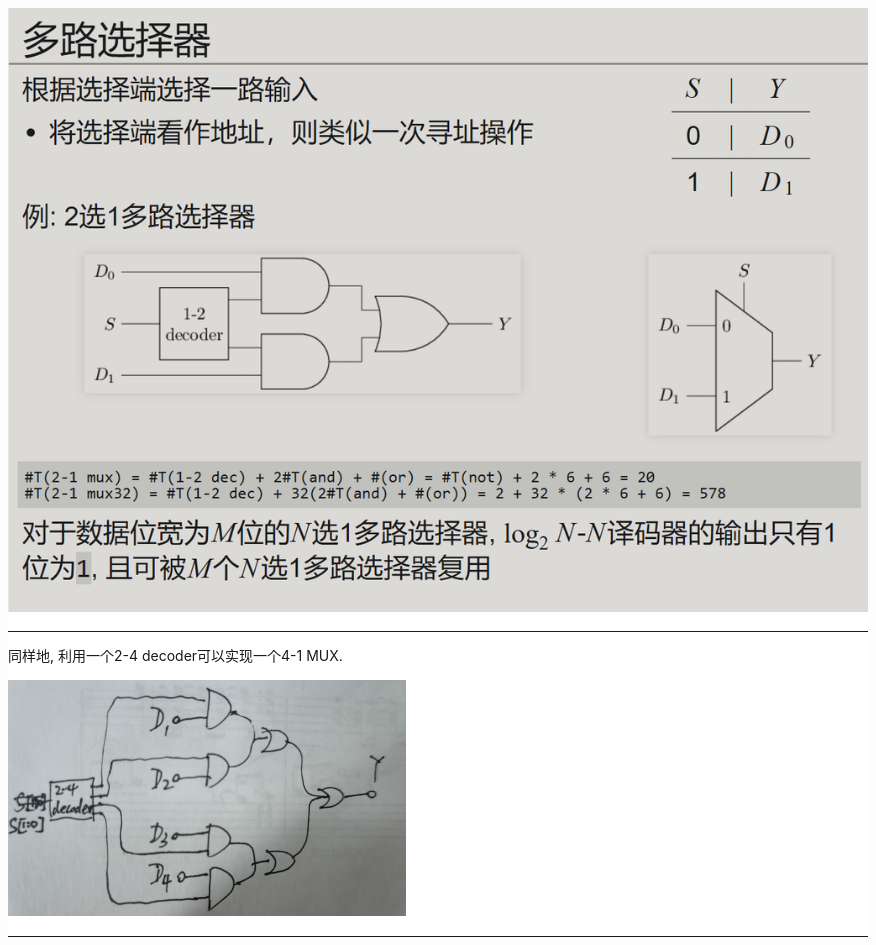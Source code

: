 ![alt text](image-158.png)

***

同样地, 利用一个2-4 decoder可以实现一个4-1 MUX.

![alt text](image-159.png)

***
